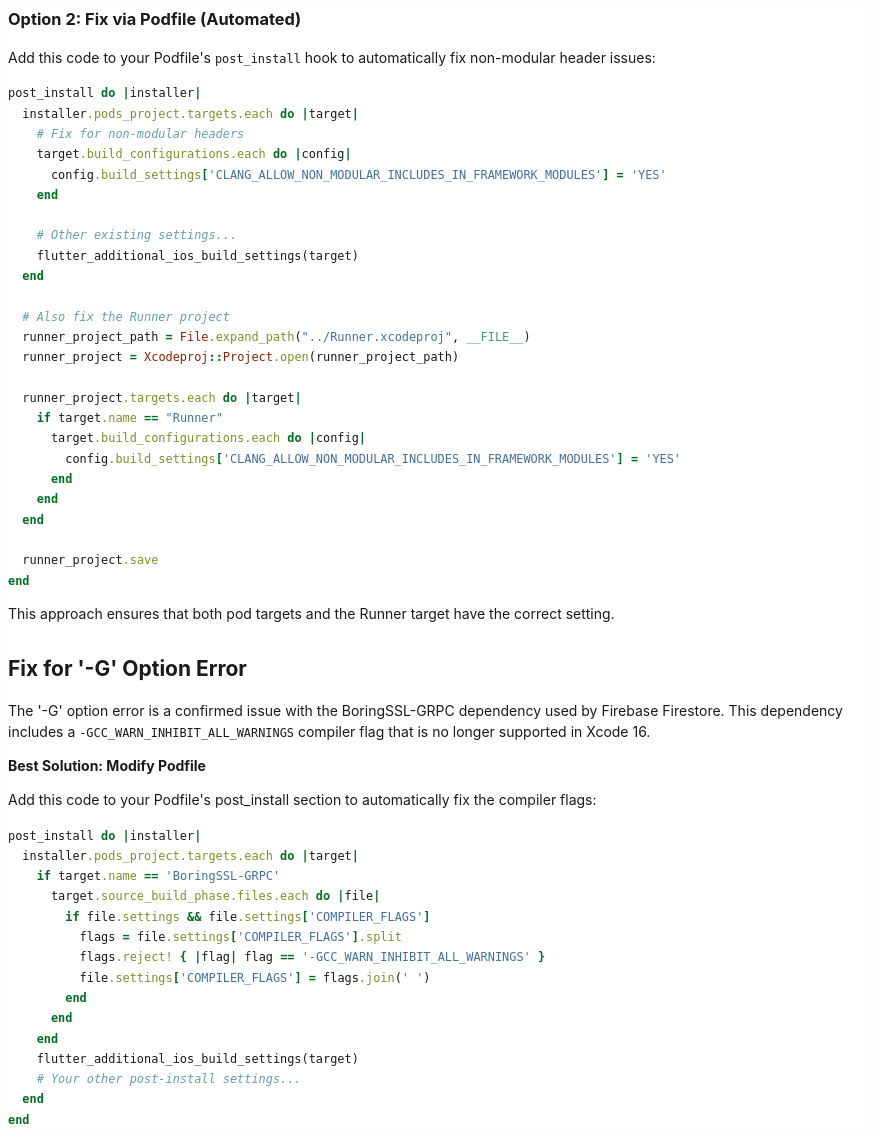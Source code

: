 ### Option 2: Fix via Podfile (Automated)

Add this code to your Podfile's `post_install` hook to automatically fix non-modular header issues:

```ruby
post_install do |installer|
  installer.pods_project.targets.each do |target|
    # Fix for non-modular headers
    target.build_configurations.each do |config|
      config.build_settings['CLANG_ALLOW_NON_MODULAR_INCLUDES_IN_FRAMEWORK_MODULES'] = 'YES'
    end
    
    # Other existing settings...
    flutter_additional_ios_build_settings(target)
  end
  
  # Also fix the Runner project
  runner_project_path = File.expand_path("../Runner.xcodeproj", __FILE__)
  runner_project = Xcodeproj::Project.open(runner_project_path)
  
  runner_project.targets.each do |target|
    if target.name == "Runner"
      target.build_configurations.each do |config|
        config.build_settings['CLANG_ALLOW_NON_MODULAR_INCLUDES_IN_FRAMEWORK_MODULES'] = 'YES'
      end
    end
  end
  
  runner_project.save
end
```

This approach ensures that both pod targets and the Runner target have the correct setting.

## Fix for '-G' Option Error

The '-G' option error is a confirmed issue with the BoringSSL-GRPC dependency used by Firebase Firestore. This dependency includes a `-GCC_WARN_INHIBIT_ALL_WARNINGS` compiler flag that is no longer supported in Xcode 16.

**Best Solution: Modify Podfile**

Add this code to your Podfile's post_install section to automatically fix the compiler flags:

```ruby
post_install do |installer|
  installer.pods_project.targets.each do |target|
    if target.name == 'BoringSSL-GRPC'
      target.source_build_phase.files.each do |file|
        if file.settings && file.settings['COMPILER_FLAGS']
          flags = file.settings['COMPILER_FLAGS'].split
          flags.reject! { |flag| flag == '-GCC_WARN_INHIBIT_ALL_WARNINGS' }
          file.settings['COMPILER_FLAGS'] = flags.join(' ')
        end
      end
    end
    flutter_additional_ios_build_settings(target)
    # Your other post-install settings...
  end
end
```
